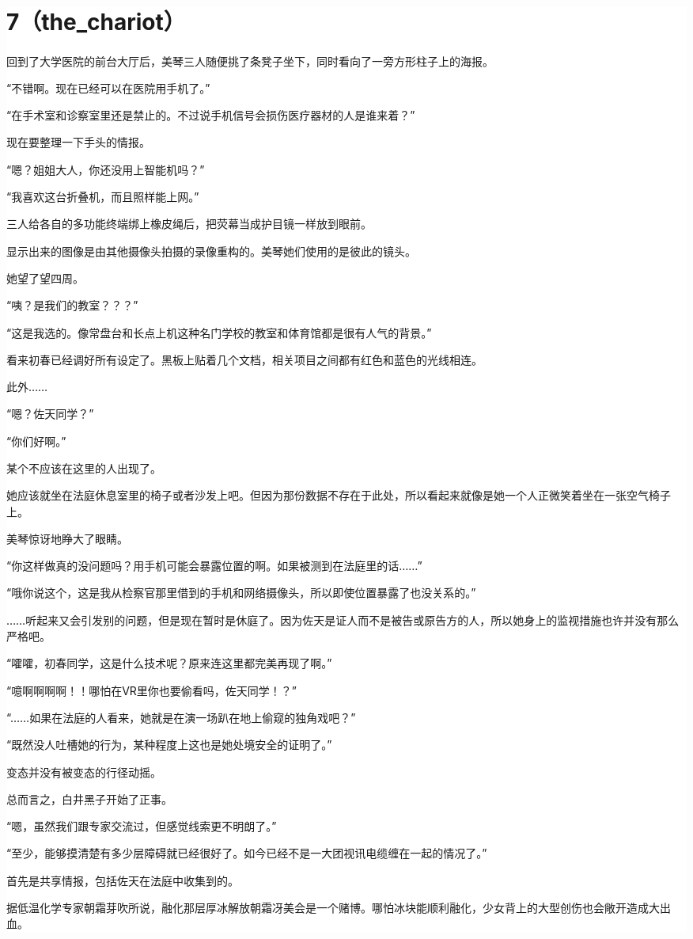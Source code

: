 # 7（the_chariot）

回到了大学医院的前台大厅后，美琴三人随便挑了条凳子坐下，同时看向了一旁方形柱子上的海报。

“不错啊。现在已经可以在医院用手机了。”

“在手术室和诊察室里还是禁止的。不过说手机信号会损伤医疗器材的人是谁来着？”

现在要整理一下手头的情报。

“嗯？姐姐大人，你还没用上智能机吗？”

“我喜欢这台折叠机，而且照样能上网。”

三人给各自的多功能终端绑上橡皮绳后，把荧幕当成护目镜一样放到眼前。

显示出来的图像是由其他摄像头拍摄的录像重构的。美琴她们使用的是彼此的镜头。

她望了望四周。

“咦？是我们的教室？？？”

“这是我选的。像常盘台和长点上机这种名门学校的教室和体育馆都是很有人气的背景。”

看来初春已经调好所有设定了。黑板上贴着几个文档，相关项目之间都有红色和蓝色的光线相连。

此外……

“嗯？佐天同学？”

“你们好啊。”

某个不应该在这里的人出现了。

她应该就坐在法庭休息室里的椅子或者沙发上吧。但因为那份数据不存在于此处，所以看起来就像是她一个人正微笑着坐在一张空气椅子上。

美琴惊讶地睁大了眼睛。

“你这样做真的没问题吗？用手机可能会暴露位置的啊。如果被测到在法庭里的话……”

“哦你说这个，这是我从检察官那里借到的手机和网络摄像头，所以即使位置暴露了也没关系的。”

……听起来又会引发别的问题，但是现在暂时是休庭了。因为佐天是证人而不是被告或原告方的人，所以她身上的监视措施也许并没有那么严格吧。

“嚯嚯，初春同学，这是什么技术呢？原来连这里都完美再现了啊。”

“噫啊啊啊啊！！哪怕在VR里你也要偷看吗，佐天同学！？”

“……如果在法庭的人看来，她就是在演一场趴在地上偷窥的独角戏吧？”

“既然没人吐槽她的行为，某种程度上这也是她处境安全的证明了。”

变态并没有被变态的行径动摇。

总而言之，白井黑子开始了正事。

“嗯，虽然我们跟专家交流过，但感觉线索更不明朗了。”

“至少，能够摸清楚有多少层障碍就已经很好了。如今已经不是一大团视讯电缆缠在一起的情况了。”

首先是共享情报，包括佐天在法庭中收集到的。

据低温化学专家朝霜芽吹所说，融化那层厚冰解放朝霜冴美会是一个赌博。哪怕冰块能顺利融化，少女背上的大型创伤也会敞开造成大出血。
